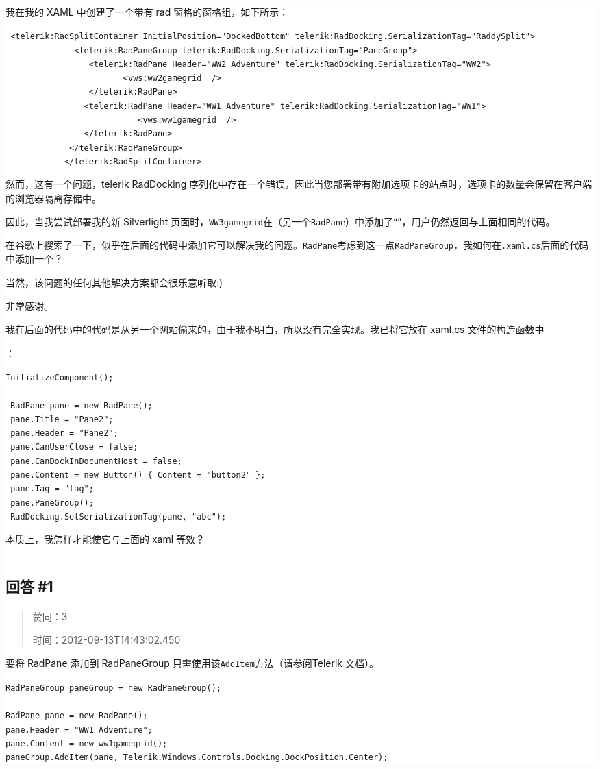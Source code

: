 我在我的 XAML 中创建了一个带有 rad 窗格的窗格组，如下所示：

```
 <telerik:RadSplitContainer InitialPosition="DockedBottom" telerik:RadDocking.SerializationTag="RaddySplit">
              <telerik:RadPaneGroup telerik:RadDocking.SerializationTag="PaneGroup">
                 <telerik:RadPane Header="WW2 Adventure" telerik:RadDocking.SerializationTag="WW2">
                        <vws:ww2gamegrid  />
                 </telerik:RadPane>
                <telerik:RadPane Header="WW1 Adventure" telerik:RadDocking.SerializationTag="WW1">
                           <vws:ww1gamegrid  />
                </telerik:RadPane>
             </telerik:RadPaneGroup>
            </telerik:RadSplitContainer> 
```

然而，这有一个问题，telerik RadDocking 序列化中存在一个错误，因此当您部署带有附加选项卡的站点时，选项卡的数量会保留在客户端的浏览器隔离存储中。

因此，当我尝试部署我的新 Silverlight 页面时，`WW3gamegrid`在（另一个`RadPane`）中添加了“”，用户仍然返回与上面相同的代码。

在谷歌上搜索了一下，似乎在后面的代码中添加它可以解决我的问题。`RadPane`考虑到这一点`RadPaneGroup`，我如何在`.xaml.cs`后面的代码中添加一个？

当然，该问题的任何其他解决方案都会很乐意听取:)

非常感谢。

我在后面的代码中的代码是从另一个网站偷来的，由于我不明白，所以没有完全实现。我已将它放在 xaml.cs 文件的构造函数中

：

```
InitializeComponent();

 RadPane pane = new RadPane();
 pane.Title = "Pane2";
 pane.Header = "Pane2";
 pane.CanUserClose = false;
 pane.CanDockInDocumentHost = false;
 pane.Content = new Button() { Content = "button2" };
 pane.Tag = "tag";
 pane.PaneGroup();
 RadDocking.SetSerializationTag(pane, "abc"); 
```

本质上，我怎样才能使它与上面的 xaml 等效？

* * *

## 回答 #1

> 赞同：3
> 
> 时间：2012-09-13T14:43:02.450

要将 RadPane 添加到 RadPaneGroup 只需使用该`AddItem`方法（请参阅[Telerik 文档](http://www.telerik.com/help/silverlight/m_telerik_windows_controls_radpanegroup_additem_1.html)）。

```
RadPaneGroup paneGroup = new RadPaneGroup();

RadPane pane = new RadPane();
pane.Header = "WW1 Adventure";
pane.Content = new ww1gamegrid();
paneGroup.AddItem(pane, Telerik.Windows.Controls.Docking.DockPosition.Center); 
```
